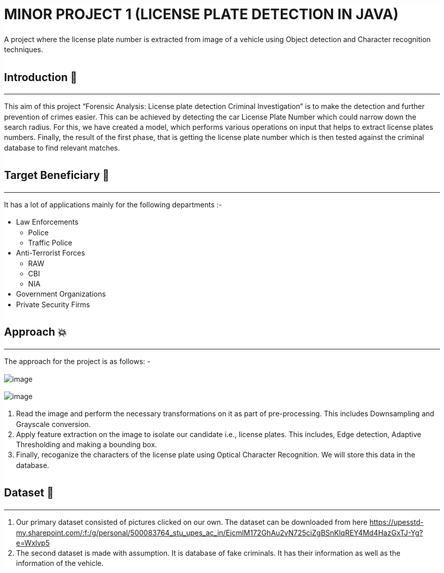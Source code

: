 # MINOR PROJECT 1 (LICENSE PLATE DETECTION IN JAVA)


A project where the license plate number is extracted from image of a vehicle using Object detection and Character recognition techniques.



## Introduction :rocket:
--------------------------
This aim of this project “Forensic Analysis: License plate detection Criminal
Investigation” is to make the detection and further prevention of crimes easier. This can
be achieved by detecting the car License Plate Number which could narrow down the
search radius. For this, we have created a model, which performs various operations on
input that helps to extract license plates numbers.
Finally, the result of the first phase, that is getting the license plate number which is
then tested against the criminal database to find relevant matches.


## Target Beneficiary :cop:
---------------------------
It has a lot of applications mainly for the following departments :-
- Law Enforcements
  - Police
  - Traffic Police
- Anti-Terrorist Forces
  - RAW
  - CBI
  - NIA
- Government Organizations 
- Private Security Firms


## Approach :boom:
---------------------------
The approach for the project is as follows: -

![image](https://user-images.githubusercontent.com/92619018/206591061-415ca863-b89f-4375-9d35-117dc805f933.png)


![image](https://user-images.githubusercontent.com/92619018/206591040-911e4c09-764e-4aa8-af57-04bc911dbce8.png)


1. Read the image and perform the necessary transformations on it as part of pre-processing. 
This includes Downsampling and Grayscale conversion.
2. Apply feature extraction on the image to isolate our candidate i.e., license plates. 
This includes, Edge detection, Adaptive Thresholding and making a bounding box.
3. Finally, recoganize the characters of the license plate using Optical Character Recognition.
We will store this data in the database.
  
## Dataset :floppy_disk:
------------------
1. Our primary dataset consisted of pictures clicked on our own. The dataset can be downloaded from here
https://upesstd-my.sharepoint.com/:f:/g/personal/500083764_stu_upes_ac_in/EjcmlM172GhAu2vN725ciZgBSnKlqREY4Md4HazGxTJ-Yg?e=Wxlvp5
2. The second dataset is made with assumption. It is database of fake criminals. It has their information as well as the information of the vehicle.
